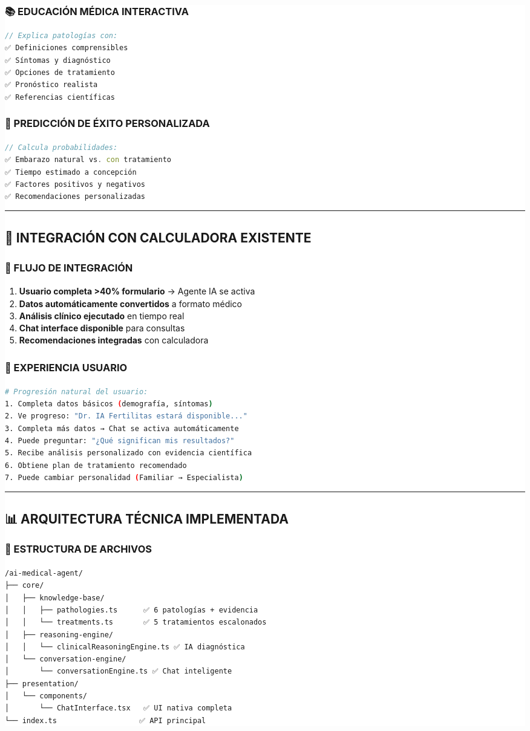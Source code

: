 ### **📚 EDUCACIÓN MÉDICA INTERACTIVA**
```typescript
// Explica patologías con:
✅ Definiciones comprensibles
✅ Síntomas y diagnóstico
✅ Opciones de tratamiento
✅ Pronóstico realista
✅ Referencias científicas
```

### **🔮 PREDICCIÓN DE ÉXITO PERSONALIZADA**
```typescript
// Calcula probabilidades:
✅ Embarazo natural vs. con tratamiento
✅ Tiempo estimado a concepción
✅ Factores positivos y negativos
✅ Recomendaciones personalizadas
```

---

## 🚀 **INTEGRACIÓN CON CALCULADORA EXISTENTE**

### **🔄 FLUJO DE INTEGRACIÓN**
1. **Usuario completa >40% formulario** → Agente IA se activa
2. **Datos automáticamente convertidos** a formato médico
3. **Análisis clínico ejecutado** en tiempo real
4. **Chat interface disponible** para consultas
5. **Recomendaciones integradas** con calculadora

### **📱 EXPERIENCIA USUARIO**
```bash
# Progresión natural del usuario:
1. Completa datos básicos (demografía, síntomas)
2. Ve progreso: "Dr. IA Fertilitas estará disponible..."
3. Completa más datos → Chat se activa automáticamente
4. Puede preguntar: "¿Qué significan mis resultados?"
5. Recibe análisis personalizado con evidencia científica
6. Obtiene plan de tratamiento recomendado
7. Puede cambiar personalidad (Familiar → Especialista)
```

---

## 📊 **ARQUITECTURA TÉCNICA IMPLEMENTADA**

### **📁 ESTRUCTURA DE ARCHIVOS**
```
/ai-medical-agent/
├── core/
│   ├── knowledge-base/
│   │   ├── pathologies.ts      ✅ 6 patologías + evidencia
│   │   └── treatments.ts       ✅ 5 tratamientos escalonados
│   ├── reasoning-engine/
│   │   └── clinicalReasoningEngine.ts ✅ IA diagnóstica
│   └── conversation-engine/
│       └── conversationEngine.ts ✅ Chat inteligente
├── presentation/
│   └── components/
│       └── ChatInterface.tsx   ✅ UI nativa completa
└── index.ts                   ✅ API principal
```
